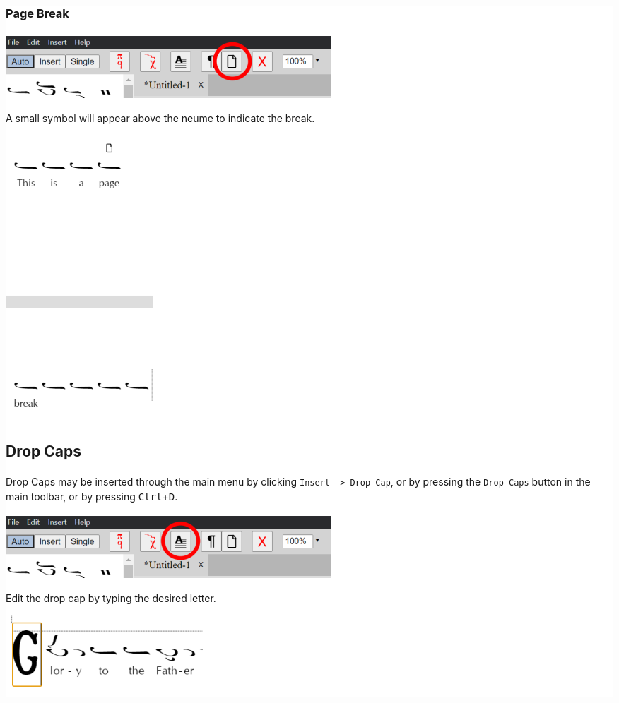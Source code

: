 ### Page Break

![Page Break](./images/guide-main-toolbar-page-break.png)

A small symbol will appear above the neume to indicate the break.

![Page Break Example](./images/guide-page-break-example-1.png)

## Drop Caps

Drop Caps may be inserted through the main menu by clicking `Insert -> Drop Cap`, or by pressing the `Drop Caps` button in the main toolbar, or by pressing <kbd>Ctrl</kbd>+<kbd>D</kbd>.

![Main Toolbar Drop Caps](./images/guide-main-toolbar-drop-caps.png)

Edit the drop cap by typing the desired letter.

![Drop Caps Example](./images/guide-drop-caps-example-1.png)
